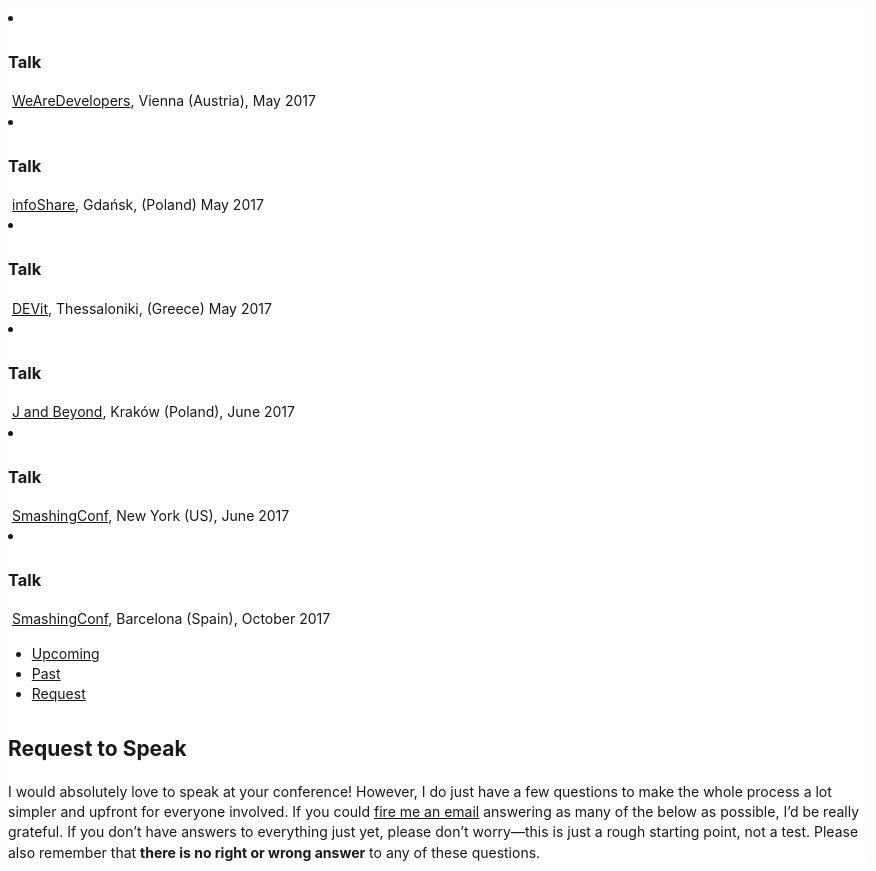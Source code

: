   <li>
    <h3 class="list-ui__title">Talk</h3>
    <img src="/img/icons/at.png" alt="" /> <a href="https://www.wearedevelopers.org/">WeAreDevelopers</a>, Vienna (Austria), May 2017
  </li>

  <li>
    <h3 class="list-ui__title">Talk</h3>
    <img src="/img/icons/pl.png" alt="" /> <a href="https://infoshare.pl/">infoShare</a>, Gdańsk, (Poland) May 2017
  </li>

  <li>
    <h3 class="list-ui__title">Talk</h3>
    <img src="/img/icons/gr.png" alt="" /> <a href="http://devitconf.org/">DEVit</a>, Thessaloniki, (Greece) May 2017
  </li>

  <li>
    <h3 class="list-ui__title">Talk</h3>
    <img src="/img/icons/pl.png" alt="" /> <a href="http://jandbeyond.org/">J and Beyond</a>, Kraków (Poland), June 2017
  </li>

  <li>
    <h3 class="list-ui__title">Talk</h3>
    <img src="/img/icons/us.png" alt="" /> <a href="https://smashingconf.com/ny-2017/">SmashingConf</a>, New York (US), June 2017
  </li>

  <li>
    <h3 class="list-ui__title">Talk</h3>
    <img src="/img/icons/es.png" alt="" /> <a href="http://lanyrd.com/2017/smashingconf-barcelona/">SmashingConf</a>, Barcelona (Spain), October 2017
  </li>

</ol>





<ul class="c-nav-secondary  mt++" id="section:request">
  <li class="c-nav-secondary__item"><a href="#section:upcoming-events" class="c-nav-secondary__link">Upcoming</a></li>
  <li class="c-nav-secondary__item"><a href="#section:past-events" class="c-nav-secondary__link">Past</a></li>
  <li class="c-nav-secondary__item"><a href="#section:request" class="c-nav-secondary__link  is-current">Request</a></li>
</ul>

## Request to Speak

I would absolutely love to speak at your conference! However, I do just have a
few questions to make the whole process a lot simpler and upfront for everyone
involved. If you could [fire me an
email](mailto:csswizardry@gmail.com?subject=Speaking%20Request)
answering as many of the below as possible, I’d be really grateful. If you don’t
have answers to everything just yet, please don’t worry—this is just a rough
starting point, not a test. Please also remember that **there is no right or
wrong answer** to any of these questions.
